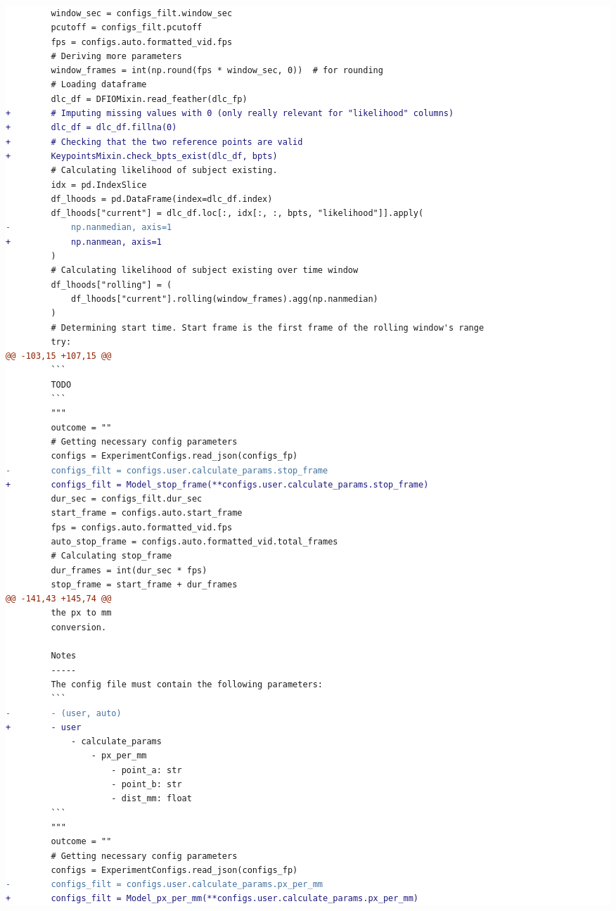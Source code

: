 ```diff
         window_sec = configs_filt.window_sec
         pcutoff = configs_filt.pcutoff
         fps = configs.auto.formatted_vid.fps
         # Deriving more parameters
         window_frames = int(np.round(fps * window_sec, 0))  # for rounding
         # Loading dataframe
         dlc_df = DFIOMixin.read_feather(dlc_fp)
+        # Imputing missing values with 0 (only really relevant for "likelihood" columns)
+        dlc_df = dlc_df.fillna(0)
+        # Checking that the two reference points are valid
+        KeypointsMixin.check_bpts_exist(dlc_df, bpts)
         # Calculating likelihood of subject existing.
         idx = pd.IndexSlice
         df_lhoods = pd.DataFrame(index=dlc_df.index)
         df_lhoods["current"] = dlc_df.loc[:, idx[:, :, bpts, "likelihood"]].apply(
-            np.nanmedian, axis=1
+            np.nanmean, axis=1
         )
         # Calculating likelihood of subject existing over time window
         df_lhoods["rolling"] = (
             df_lhoods["current"].rolling(window_frames).agg(np.nanmedian)
         )
         # Determining start time. Start frame is the first frame of the rolling window's range
         try:
@@ -103,15 +107,15 @@
         ```
         TODO
         ```
         """
         outcome = ""
         # Getting necessary config parameters
         configs = ExperimentConfigs.read_json(configs_fp)
-        configs_filt = configs.user.calculate_params.stop_frame
+        configs_filt = Model_stop_frame(**configs.user.calculate_params.stop_frame)
         dur_sec = configs_filt.dur_sec
         start_frame = configs.auto.start_frame
         fps = configs.auto.formatted_vid.fps
         auto_stop_frame = configs.auto.formatted_vid.total_frames
         # Calculating stop_frame
         dur_frames = int(dur_sec * fps)
         stop_frame = start_frame + dur_frames
@@ -141,43 +145,74 @@
         the px to mm
         conversion.
 
         Notes
         -----
         The config file must contain the following parameters:
         ```
-        - (user, auto)
+        - user
             - calculate_params
                 - px_per_mm
                     - point_a: str
                     - point_b: str
                     - dist_mm: float
         ```
         """
         outcome = ""
         # Getting necessary config parameters
         configs = ExperimentConfigs.read_json(configs_fp)
-        configs_filt = configs.user.calculate_params.px_per_mm
+        configs_filt = Model_px_per_mm(**configs.user.calculate_params.px_per_mm)
```